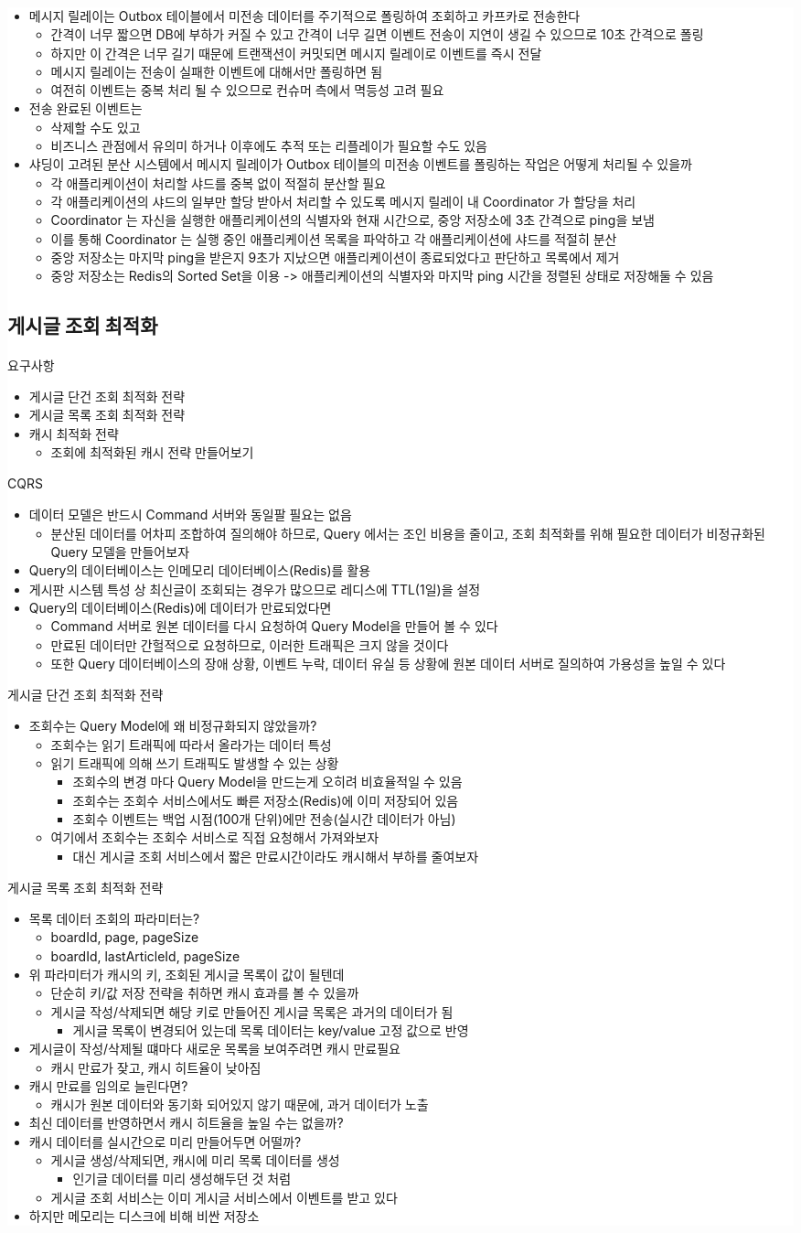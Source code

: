 - 메시지 릴레이는 Outbox 테이블에서 미전송 데이터를 주기적으로 폴링하여 조회하고 카프카로 전송한다
  - 간격이 너무 짧으면 DB에 부하가 커질 수 있고 간격이 너무 길면 이벤트 전송이 지연이 생길 수 있으므로 10초 간격으로 폴링
  - 하지만 이 간격은 너무 길기 때문에 트랜잭션이 커밋되면 메시지 릴레이로 이벤트를 즉시 전달
  - 메시지 릴레이는 전송이 실패한 이벤트에 대해서만 폴링하면 됨
  - 여전히 이벤트는 중복 처리 될 수 있으므로 컨슈머 측에서 멱등성 고려 필요
- 전송 완료된 이벤트는
  - 삭제할 수도 있고
  - 비즈니스 관점에서 유의미 하거나 이후에도 추적 또는 리플레이가 필요할 수도 있음
- 샤딩이 고려된 분산 시스템에서 메시지 릴레이가 Outbox 테이블의 미전송 이벤트를 폴링하는 작업은 어떻게 처리될 수 있을까
  - 각 애플리케이션이 처리할 샤드를 중복 없이 적절히 분산할 필요
  - 각 애플리케이션의 샤드의 일부만 할당 받아서 처리할 수 있도록 메시지 릴레이 내 Coordinator 가 할당을 처리
  - Coordinator 는 자신을 실행한 애플리케이션의 식별자와 현재 시간으로, 중앙 저장소에 3초 간격으로 ping을 보냄
  - 이를 통해 Coordinator 는 실행 중인 애플리케이션 목록을 파악하고 각 애플리케이션에 샤드를 적절히 분산
  - 중앙 저장소는 마지막 ping을 받은지 9초가 지났으면 애플리케이션이 종료되었다고 판단하고 목록에서 제거
  - 중앙 저장소는 Redis의 Sorted Set을 이용 -> 애플리케이션의 식별자와 마지막 ping 시간을 정렬된 상태로 저장해둘 수 있음

## 게시글 조회 최적화

요구사항

- 게시글 단건 조회 최적화 전략
- 게시글 목록 조회 최적화 전략
- 캐시 최적화 전략
  - 조회에 최적화된 캐시 전략 만들어보기

CQRS

- 데이터 모델은 반드시 Command 서버와 동일팔 필요는 없음
  - 분산된 데이터를 어차피 조합하여 질의해야 하므로, Query 에서는 조인 비용을 줄이고, 조회 최적화를 위해 필요한 데이터가 비정규화된 Query 모델을 만들어보자
- Query의 데이터베이스는 인메모리 데이터베이스(Redis)를 활용
- 게시판 시스템 특성 상 최신글이 조회되는 경우가 많으므로 레디스에 TTL(1일)을 설정
- Query의 데이터베이스(Redis)에 데이터가 만료되었다면
  - Command 서버로 원본 데이터를 다시 요청하여 Query Model을 만들어 볼 수 있다
  - 만료된 데이터만 간헐적으로 요청하므로, 이러한 트래픽은 크지 않을 것이다
  - 또한 Query 데이터베이스의 장애 상황, 이벤트 누락, 데이터 유실 등 상황에 원본 데이터 서버로 질의하여 가용성을 높일 수 있다

게시글 단건 조회 최적화 전략

- 조회수는 Query Model에 왜 비정규화되지 않았을까?
  - 조회수는 읽기 트래픽에 따라서 올라가는 데이터 특성
  - 읽기 트래픽에 의해 쓰기 트래픽도 발생할 수 있는 상황
    - 조회수의 변경 마다 Query Model을 만드는게 오히려 비효율적일 수 있음
    - 조회수는 조회수 서비스에서도 빠른 저장소(Redis)에 이미 저장되어 있음
    - 조회수 이벤트는 백업 시점(100개 단위)에만 전송(실시간 데이터가 아님)
  - 여기에서 조회수는 조회수 서비스로 직접 요청해서 가져와보자
    - 대신 게시글 조회 서비스에서 짧은 만료시간이라도 캐시해서 부하를 줄여보자

게시글 목록 조회 최적화 전략

- 목록 데이터 조회의 파라미터는?
  - boardId, page, pageSize
  - boardId, lastArticleId, pageSize
- 위 파라미터가 캐시의 키, 조회된 게시글 목록이 값이 될텐데
  - 단순히 키/값 저장 전략을 취하면 캐시 효과를 볼 수 있을까
  - 게시글 작성/삭제되면 해당 키로 만들어진 게시글 목록은 과거의 데이터가 됨
    - 게시글 목록이 변경되어 있는데 목록 데이터는 key/value 고정 값으로 반영
- 게시글이 작성/삭제될 떄마다 새로운 목록을 보여주려면 캐시 만료필요
  - 캐시 만료가 잦고, 캐시 히트율이 낮아짐
- 캐시 만료를 임의로 늘린다면?
  - 캐시가 원본 데이터와 동기화 되어있지 않기 때문에, 과거 데이터가 노출
- 최신 데이터를 반영하면서 캐시 히트율을 높일 수는 없을까?
- 캐시 데이터를 실시간으로 미리 만들어두면 어떨까?
  - 게시글 생성/삭제되면, 캐시에 미리 목록 데이터를 생성
    - 인기글 데이터를 미리 생성해두던 것 처럼
  - 게시글 조회 서비스는 이미 게시글 서비스에서 이벤트를 받고 있다
- 하지만 메모리는 디스크에 비해 비싼 저장소